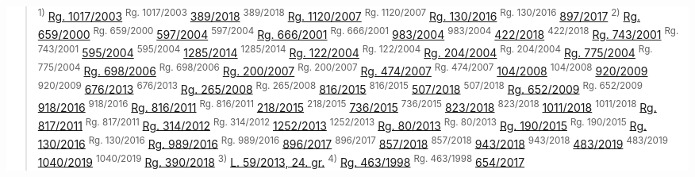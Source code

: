 > <sup>1)</sup> [Rg. 1017/2003](https://althingi.ishttps://www.reglugerd.is/reglugerdir/allar/nr/1017-2003) <sup>Rg. 1017/2003</sup> [389/2018](https://althingi.ishttps://www.reglugerd.is/reglugerdir/allar/nr/389-2018) <sup>389/2018</sup> [Rg. 1120/2007](https://althingi.ishttps://www.reglugerd.is/reglugerdir/allar/nr/1120-2007) <sup>Rg. 1120/2007</sup> [Rg. 130/2016](https://althingi.ishttps://www.reglugerd.is/reglugerdir/allar/nr/130-2016) <sup>Rg. 130/2016</sup> [897/2017](https://althingi.ishttps://www.reglugerd.is/reglugerdir/allar/nr/897-2017) <sup>2)</sup> [Rg. 659/2000](https://althingi.ishttps://www.reglugerd.is/reglugerdir/allar/nr/659-2000) <sup>Rg. 659/2000</sup> [597/2004](https://althingi.ishttps://www.reglugerd.is/reglugerdir/allar/nr/597-2004) <sup>597/2004</sup> [Rg. 666/2001](https://althingi.ishttps://www.reglugerd.is/reglugerdir/allar/nr/666-2001) <sup>Rg. 666/2001</sup> [983/2004](https://althingi.ishttps://www.reglugerd.is/reglugerdir/allar/nr/983-2004) <sup>983/2004</sup> [422/2018](https://althingi.ishttps://www.reglugerd.is/reglugerdir/allar/nr/422-2018) <sup>422/2018</sup> [Rg. 743/2001](https://althingi.ishttps://www.reglugerd.is/reglugerdir/allar/nr/743-2001) <sup>Rg. 743/2001</sup> [595/2004](https://althingi.ishttps://www.reglugerd.is/reglugerdir/allar/nr/595-2004) <sup>595/2004</sup> [1285/2014](https://althingi.ishttps://www.reglugerd.is/reglugerdir/allar/nr/1285-2014) <sup>1285/2014</sup> [Rg. 122/2004](https://althingi.ishttps://www.reglugerd.is/reglugerdir/allar/nr/122-2004) <sup>Rg. 122/2004</sup> [Rg. 204/2004](https://althingi.ishttps://www.reglugerd.is/reglugerdir/allar/nr/204-2004) <sup>Rg. 204/2004</sup> [Rg. 775/2004](https://althingi.ishttps://www.reglugerd.is/reglugerdir/allar/nr/775-2004) <sup>Rg. 775/2004</sup> [Rg. 698/2006](https://althingi.ishttps://www.reglugerd.is/reglugerdir/allar/nr/698-2006) <sup>Rg. 698/2006</sup> [Rg. 200/2007](https://althingi.ishttps://www.reglugerd.is/reglugerdir/allar/nr/200-2007) <sup>Rg. 200/2007</sup> [Rg. 474/2007](https://althingi.ishttps://www.reglugerd.is/reglugerdir/allar/nr/474-2007) <sup>Rg. 474/2007</sup> [104/2008](https://althingi.ishttps://www.reglugerd.is/reglugerdir/allar/nr/104-2008) <sup>104/2008</sup> [920/2009](https://althingi.ishttps://www.reglugerd.is/reglugerdir/allar/nr/920-2009) <sup>920/2009</sup> [676/2013](https://althingi.ishttps://www.reglugerd.is/reglugerdir/allar/nr/676-2013) <sup>676/2013</sup> [Rg. 265/2008](https://althingi.ishttps://www.reglugerd.is/reglugerdir/allar/nr/265-2008) <sup>Rg. 265/2008</sup> [816/2015](https://althingi.ishttps://www.reglugerd.is/reglugerdir/allar/nr/816-2015) <sup>816/2015</sup> [507/2018](https://althingi.ishttps://www.reglugerd.is/reglugerdir/allar/nr/507-2018) <sup>507/2018</sup> [Rg. 652/2009](https://althingi.ishttps://www.reglugerd.is/reglugerdir/allar/nr/652-2009) <sup>Rg. 652/2009</sup> [918/2016](https://althingi.ishttps://www.reglugerd.is/reglugerdir/allar/nr/918-2016) <sup>918/2016</sup> [Rg. 816/2011](https://althingi.ishttps://www.reglugerd.is/reglugerdir/allar/nr/816-2011) <sup>Rg. 816/2011</sup> [218/2015](https://althingi.ishttps://www.reglugerd.is/reglugerdir/allar/nr/218-2015) <sup>218/2015</sup> [736/2015](https://althingi.ishttps://www.reglugerd.is/reglugerdir/allar/nr/736-2015) <sup>736/2015</sup> [823/2018](https://althingi.ishttps://www.reglugerd.is/reglugerdir/allar/nr/823-2018) <sup>823/2018</sup> [1011/2018](https://althingi.ishttps://www.reglugerd.is/reglugerdir/allar/nr/1011-2018) <sup>1011/2018</sup> [Rg. 817/2011](https://althingi.ishttps://www.reglugerd.is/reglugerdir/allar/nr/817-2011) <sup>Rg. 817/2011</sup> [Rg. 314/2012](https://althingi.ishttps://www.reglugerd.is/reglugerdir/allar/nr/314-2012) <sup>Rg. 314/2012</sup> [1252/2013](https://althingi.ishttps://www.reglugerd.is/reglugerdir/allar/nr/1252-2013) <sup>1252/2013</sup> [Rg. 80/2013](https://althingi.ishttps://www.reglugerd.is/reglugerdir/allar/nr/080-2013) <sup>Rg. 80/2013</sup> [Rg. 190/2015](https://althingi.ishttps://www.reglugerd.is/reglugerdir/allar/nr/190-2015) <sup>Rg. 190/2015</sup> [Rg. 130/2016](https://althingi.ishttps://www.reglugerd.is/reglugerdir/allar/nr/130-2016) <sup>Rg. 130/2016</sup> [Rg. 989/2016](https://althingi.ishttps://www.reglugerd.is/reglugerdir/allar/nr/989-2016) <sup>Rg. 989/2016</sup> [896/2017](https://althingi.ishttps://www.reglugerd.is/reglugerdir/allar/nr/896-2017) <sup>896/2017</sup> [857/2018](https://althingi.ishttps://www.reglugerd.is/reglugerdir/allar/nr/857-2018) <sup>857/2018</sup> [943/2018](https://althingi.ishttps://www.reglugerd.is/reglugerdir/allar/nr/943-2018) <sup>943/2018</sup> [483/2019](https://althingi.ishttps://www.reglugerd.is/reglugerdir/allar/nr/483-2019) <sup>483/2019</sup> [1040/2019](https://althingi.ishttps://www.reglugerd.is/reglugerdir/allar/nr/1040-2019) <sup>1040/2019</sup> [Rg. 390/2018](https://althingi.ishttps://www.reglugerd.is/reglugerdir/allar/nr/390-2018) <sup>3)</sup> [L. 59/2013, 24. gr.](https://althingi.is/altext/stjt/2013.059.html) <sup>4)</sup> [Rg. 463/1998](https://althingi.ishttps://www.reglugerd.is/reglugerdir/allar/nr/463-1998) <sup>Rg. 463/1998</sup> [654/2017](https://althingi.ishttps://www.reglugerd.is/reglugerdir/allar/nr/654-2017)
